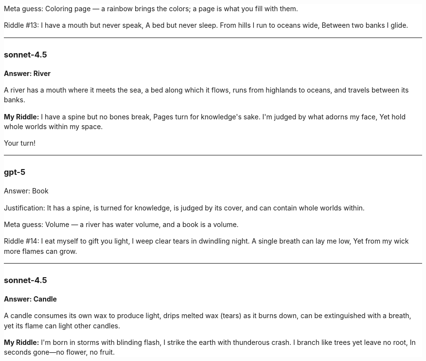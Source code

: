 Meta guess: Coloring page — a rainbow brings the colors; a page is what you fill with them.

Riddle #13:
I have a mouth but never speak,
A bed but never sleep.
From hills I run to oceans wide,
Between two banks I glide.

---

### sonnet-4.5

**Answer: River**

A river has a mouth where it meets the sea, a bed along which it flows, runs from highlands to oceans, and travels between its banks.

**My Riddle:**
I have a spine but no bones break,
Pages turn for knowledge's sake.
I'm judged by what adorns my face,
Yet hold whole worlds within my space.

Your turn!

---

### gpt-5

Answer: Book

Justification: It has a spine, is turned for knowledge, is judged by its cover, and can contain whole worlds within.

Meta guess: Volume — a river has water volume, and a book is a volume.

Riddle #14:
I eat myself to gift you light,
I weep clear tears in dwindling night.
A single breath can lay me low,
Yet from my wick more flames can grow.

---

### sonnet-4.5

**Answer: Candle**

A candle consumes its own wax to produce light, drips melted wax (tears) as it burns down, can be extinguished with a breath, yet its flame can light other candles.

**My Riddle:**
I'm born in storms with blinding flash,
I strike the earth with thunderous crash.
I branch like trees yet leave no root,
In seconds gone—no flower, no fruit.
